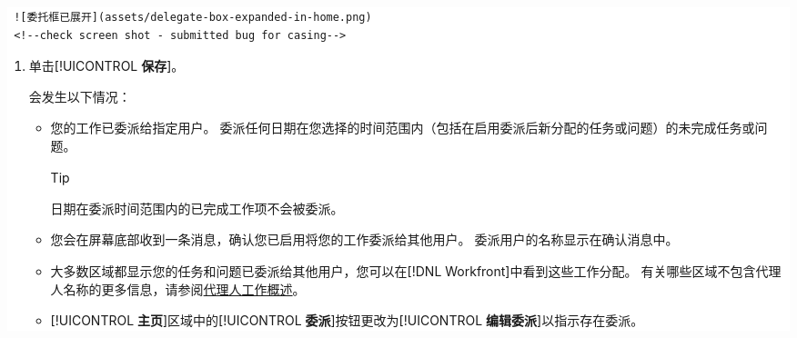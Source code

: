      ![委托框已展开](assets/delegate-box-expanded-in-home.png)
     <!--check screen shot - submitted bug for casing-->

1. 单击&#x200B;[!UICONTROL **保存**]。

   会发生以下情况：

   * 您的工作已委派给指定用户。 委派任何日期在您选择的时间范围内（包括在启用委派后新分配的任务或问题）的未完成任务或问题。

     >[!TIP]
     >
     >   日期在委派时间范围内的已完成工作项不会被委派。


   * 您会在屏幕底部收到一条消息，确认您已启用将您的工作委派给其他用户。 委派用户的名称显示在确认消息中。

   * 大多数区域都显示您的任务和问题已委派给其他用户，您可以在[!DNL Workfront]中看到这些工作分配。 有关哪些区域不包含代理人名称的更多信息，请参阅[代理人工作概述](delegate-work-overview.md)。

   * [!UICONTROL **主页**]&#x200B;区域中的&#x200B;[!UICONTROL **委派**]&#x200B;按钮更改为&#x200B;[!UICONTROL **编辑委派**]&#x200B;以指示存在委派。
     <!--
      <MadCap:conditionalText data-mc-conditions="QuicksilverOrClassic.Draft mode">
      (NOTE: is this shot correct?&nbsp;See UI - this is a mock)
      </MadCap:conditionalText>
      -->
